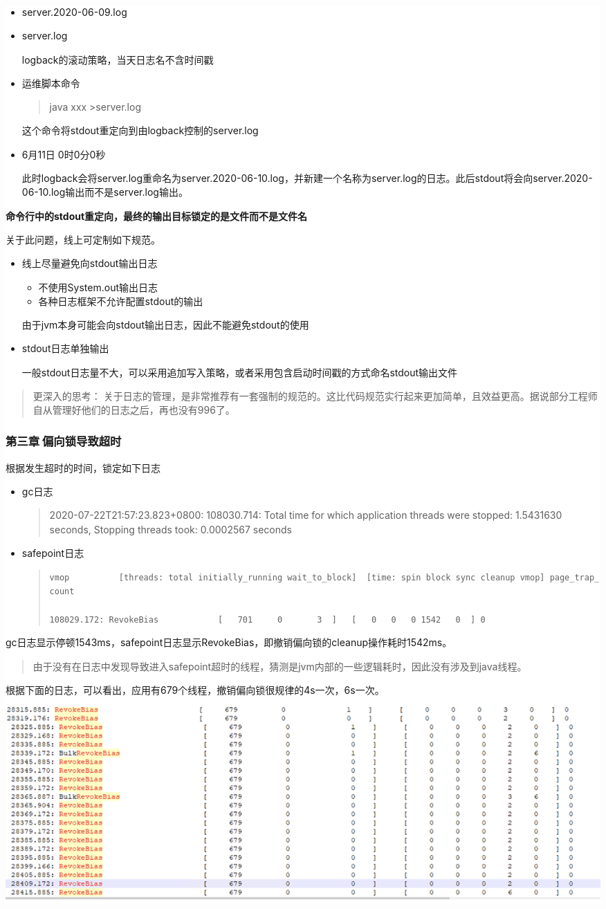   * server.2020-06-09.log

  * server.log

    logback的滚动策略，当天日志名不含时间戳

* 运维脚本命令

  > java xxx >server.log

  这个命令将stdout重定向到由logback控制的server.log

* 6月11日 0时0分0秒

  此时logback会将server.log重命名为server.2020-06-10.log，并新建一个名称为server.log的日志。此后stdout将会向server.2020-06-10.log输出而不是server.log输出。

**命令行中的stdout重定向，最终的输出目标锁定的是文件而不是文件名**

关于此问题，线上可定制如下规范。

* 线上尽量避免向stdout输出日志

  * 不使用System.out输出日志
  * 各种日志框架不允许配置stdout的输出

  由于jvm本身可能会向stdout输出日志，因此不能避免stdout的使用

* stdout日志单独输出

  一般stdout日志量不大，可以采用追加写入策略，或者采用包含启动时间戳的方式命名stdout输出文件


> 更深入的思考：
> 关于日志的管理，是非常推荐有一套强制的规范的。这比代码规范实行起来更加简单，且效益更高。据说部分工程师自从管理好他们的日志之后，再也没有996了。

### 第三章 偏向锁导致超时

根据发生超时的时间，锁定如下日志

* gc日志

  > 2020-07-22T21:57:23.823+0800: 108030.714: Total time for which application threads were stopped: 1.5431630 seconds, Stopping threads took: 0.0002567 seconds

* safepoint日志

  >     vmop          [threads: total initially_running wait_to_block]  [time: spin block sync cleanup vmop] page_trap_count
  >
  >     108029.172: RevokeBias            [   701     0       3  ]   [   0   0   0 1542   0  ] 0  

gc日志显示停顿1543ms，safepoint日志显示RevokeBias，即撤销偏向锁的cleanup操作耗时1542ms。

> 由于没有在日志中发现导致进入safepoint超时的线程，猜测是jvm内部的一些逻辑耗时，因此没有涉及到java线程。

根据下面的日志，可以看出，应用有679个线程，撤销偏向锁很规律的4s一次，6s一次。

![image-2](image/image-0002.png)
